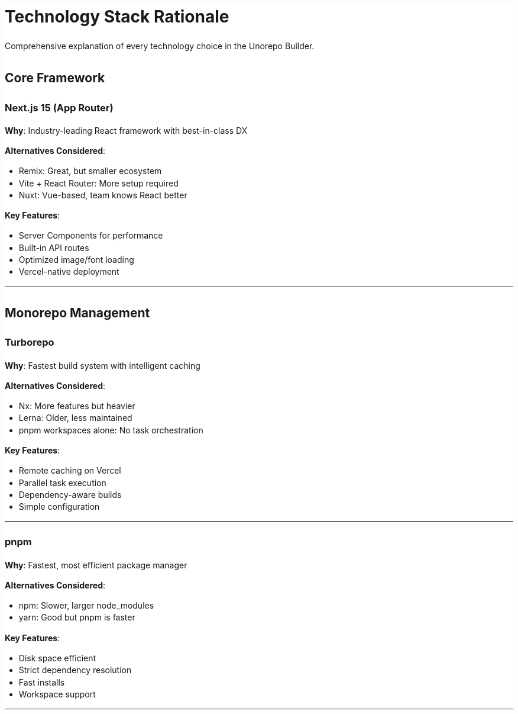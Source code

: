 # Technology Stack Rationale

Comprehensive explanation of every technology choice in the Unorepo Builder.

## Core Framework

### Next.js 15 (App Router)

**Why**: Industry-leading React framework with best-in-class DX

**Alternatives Considered**:
- Remix: Great, but smaller ecosystem
- Vite + React Router: More setup required
- Nuxt: Vue-based, team knows React better

**Key Features**:
- Server Components for performance
- Built-in API routes
- Optimized image/font loading
- Vercel-native deployment

---

## Monorepo Management

### Turborepo

**Why**: Fastest build system with intelligent caching

**Alternatives Considered**:
- Nx: More features but heavier
- Lerna: Older, less maintained
- pnpm workspaces alone: No task orchestration

**Key Features**:
- Remote caching on Vercel
- Parallel task execution
- Dependency-aware builds
- Simple configuration

---

### pnpm

**Why**: Fastest, most efficient package manager

**Alternatives Considered**:
- npm: Slower, larger node_modules
- yarn: Good but pnpm is faster

**Key Features**:
- Disk space efficient
- Strict dependency resolution
- Fast installs
- Workspace support

---